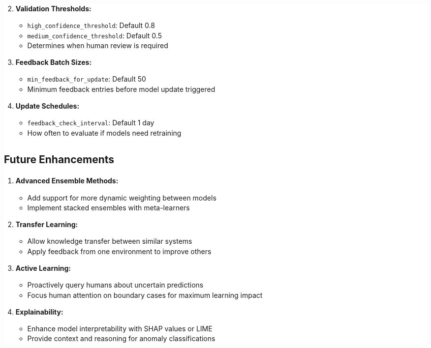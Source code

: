 2. **Validation Thresholds:**
   - `high_confidence_threshold`: Default 0.8
   - `medium_confidence_threshold`: Default 0.5
   - Determines when human review is required

3. **Feedback Batch Sizes:**
   - `min_feedback_for_update`: Default 50
   - Minimum feedback entries before model update triggered

4. **Update Schedules:**
   - `feedback_check_interval`: Default 1 day
   - How often to evaluate if models need retraining

## Future Enhancements

1. **Advanced Ensemble Methods:**
   - Add support for more dynamic weighting between models
   - Implement stacked ensembles with meta-learners

2. **Transfer Learning:**
   - Allow knowledge transfer between similar systems
   - Apply feedback from one environment to improve others

3. **Active Learning:**
   - Proactively query humans about uncertain predictions
   - Focus human attention on boundary cases for maximum learning impact

4. **Explainability:**
   - Enhance model interpretability with SHAP values or LIME
   - Provide context and reasoning for anomaly classifications

